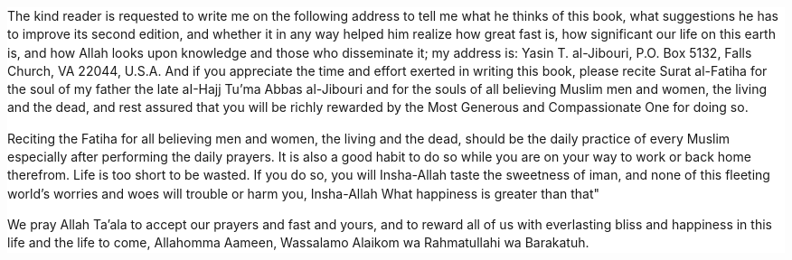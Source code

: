 The kind reader is requested to write me on the following address to
tell me what he thinks of this book, what suggestions he has to improve
its second edition, and whether it in any way helped him realize how
great fast is, how significant our life on this earth is, and how Allah
looks upon knowledge and those who disseminate it; my address is: Yasin
T. al-Jibouri, P.O. Box 5132, Falls Church, VA 22044, U.S.A. And if you
appreciate the time and effort exerted in writing this book, please
recite Surat al-Fatiha for the soul of my father the late aI-Hajj Tu’ma
Abbas al-Jibouri and for the souls of all believing Muslim men and
women, the living and the dead, and rest assured that you will be richly
rewarded by the Most Generous and Compassionate One for doing so.

Reciting the Fatiha for all believing men and women, the living and the
dead, should be the daily practice of every Muslim especially after
performing the daily prayers. It is also a good habit to do so while you
are on your way to work or back home therefrom. Life is too short to be
wasted. If you do so, you will Insha-Allah taste the sweetness of iman,
and none of this fleeting world’s worries and woes will trouble or harm
you, Insha-Allah What happiness is greater than that"

We pray Allah Ta’ala to accept our prayers and fast and yours, and to
reward all of us with everlasting bliss and happiness in this life and
the life to come, Allahomma Aameen, Wassalamo Alaikom wa Rahmatullahi wa
Barakatuh.


